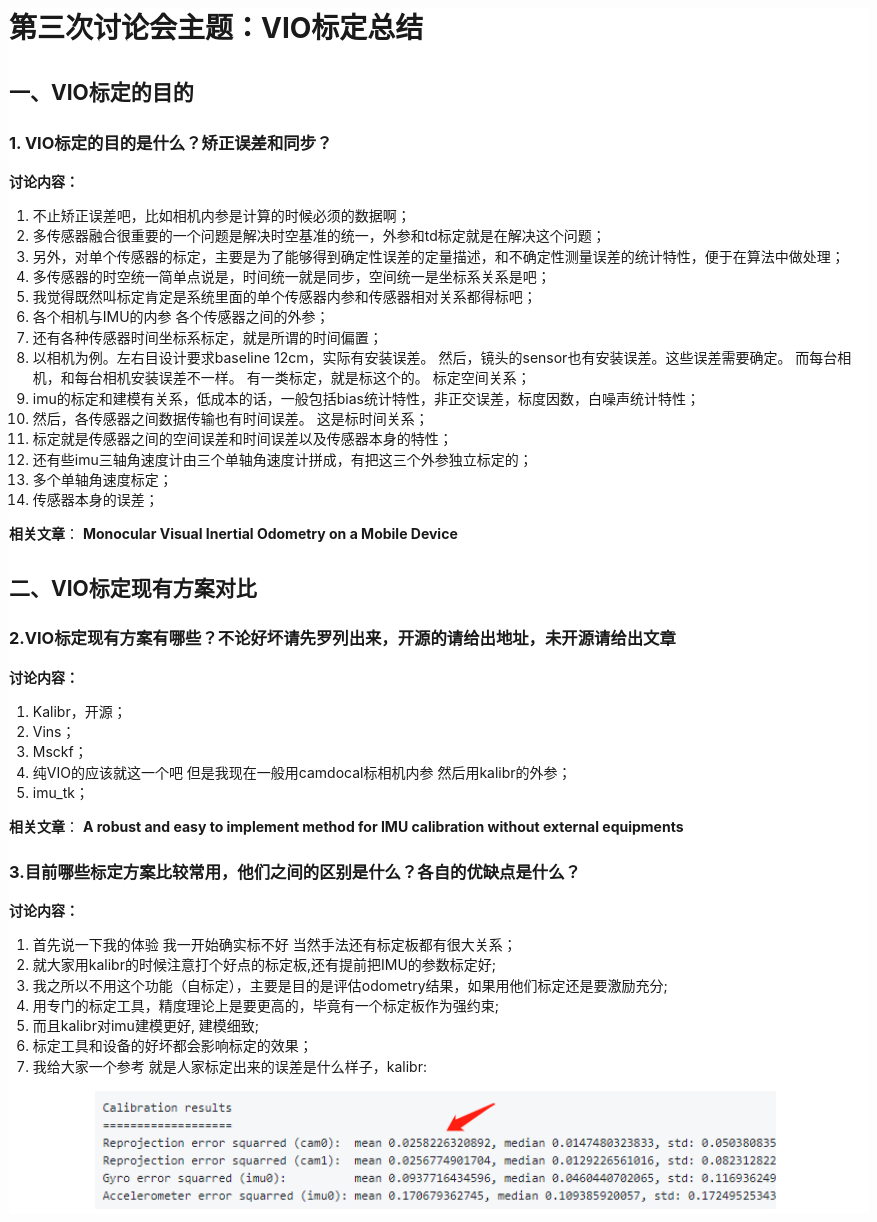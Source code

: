 # 第三次讨论会主题：VIO标定总结

## 一、VIO标定的目的

### 1. VIO标定的目的是什么？矫正误差和同步？

**讨论内容：**

1. 不止矫正误差吧，比如相机内参是计算的时候必须的数据啊；
2. 多传感器融合很重要的一个问题是解决时空基准的统一，外参和td标定就是在解决这个问题；
3. 另外，对单个传感器的标定，主要是为了能够得到确定性误差的定量描述，和不确定性测量误差的统计特性，便于在算法中做处理；
4. 多传感器的时空统一简单点说是，时间统一就是同步，空间统一是坐标系关系是吧；
5. 我觉得既然叫标定肯定是系统里面的单个传感器内参和传感器相对关系都得标吧；
6. 各个相机与IMU的内参 各个传感器之间的外参；
7. 还有各种传感器时间坐标系标定，就是所谓的时间偏置；
8. 以相机为例。左右目设计要求baseline 12cm，实际有安装误差。 然后，镜头的sensor也有安装误差。这些误差需要确定。 而每台相机，和每台相机安装误差不一样。  有一类标定，就是标这个的。 标定空间关系；
9. imu的标定和建模有关系，低成本的话，一般包括bias统计特性，非正交误差，标度因数，白噪声统计特性；
10. 然后，各传感器之间数据传输也有时间误差。 这是标时间关系；
11. 标定就是传感器之间的空间误差和时间误差以及传感器本身的特性；
12. 还有些imu三轴角速度计由三个单轴角速度计拼成，有把这三个外参独立标定的；
13. 多个单轴角速度标定；
14. 传感器本身的误差；


**相关文章**：
**Monocular Visual Inertial Odometry on a Mobile Device**


## 二、VIO标定现有方案对比

### 2.VIO标定现有方案有哪些？不论好坏请先罗列出来，开源的请给出地址，未开源请给出文章
**讨论内容：**

1. Kalibr，开源；
2. Vins；
3. Msckf；
4. 纯VIO的应该就这一个吧  但是我现在一般用camdocal标相机内参 然后用kalibr的外参；
5. imu_tk；
   
**相关文章**：
**A robust and easy to implement method for IMU calibration without external equipments**

### 3.目前哪些标定方案比较常用，他们之间的区别是什么？各自的优缺点是什么？
**讨论内容：**
1. 首先说一下我的体验 我一开始确实标不好 当然手法还有标定板都有很大关系；
2. 就大家用kalibr的时候注意打个好点的标定板,还有提前把IMU的参数标定好;
3. 我之所以不用这个功能（自标定），主要是目的是评估odometry结果，如果用他们标定还是要激励充分;
4. 用专门的标定工具，精度理论上是要更高的，毕竟有一个标定板作为强约束;
5. 而且kalibr对imu建模更好, 建模细致;
6. 标定工具和设备的好坏都会影响标定的效果；
7. 我给大家一个参考 就是人家标定出来的误差是什么样子，kalibr:
<center>
<img src= "../assets/imgs/2019-05-19-1.png" width = "80%" >
</center>

